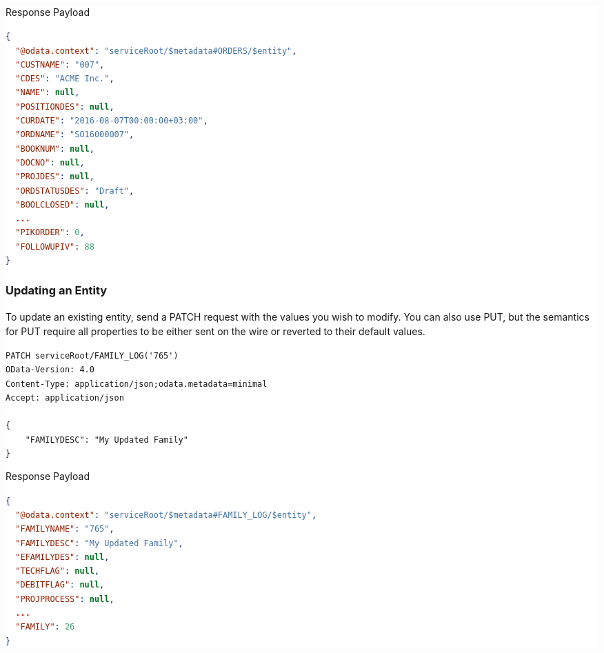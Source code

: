 Response Payload
```json
{
  "@odata.context": "serviceRoot/$metadata#ORDERS/$entity",
  "CUSTNAME": "007",
  "CDES": "ACME Inc.",
  "NAME": null,
  "POSITIONDES": null,
  "CURDATE": "2016-08-07T00:00:00+03:00",
  "ORDNAME": "SO16000007",
  "BOOKNUM": null,
  "DOCNO": null,
  "PROJDES": null,
  "ORDSTATUSDES": "Draft",
  "BOOLCLOSED": null,
  ...
  "PIKORDER": 0,
  "FOLLOWUPIV": 88
}
```


<a class="anchor-link" name="Updating_an_Entity"></a>
### Updating an Entity

To update an existing entity, send a PATCH request with the values you wish to modify. You can also use PUT, but the semantics for PUT require all properties to be either sent on the wire or reverted to their default values.

```html
PATCH serviceRoot/FAMILY_LOG('765')
OData-Version: 4.0
Content-Type: application/json;odata.metadata=minimal
Accept: application/json

{
    "FAMILYDESC": "My Updated Family"
}
```

Response Payload

```json
{
  "@odata.context": "serviceRoot/$metadata#FAMILY_LOG/$entity",
  "FAMILYNAME": "765",
  "FAMILYDESC": "My Updated Family",
  "EFAMILYDES": null,
  "TECHFLAG": null,
  "DEBITFLAG": null,
  "PROJPROCESS": null,
  ...
  "FAMILY": 26
}
```
